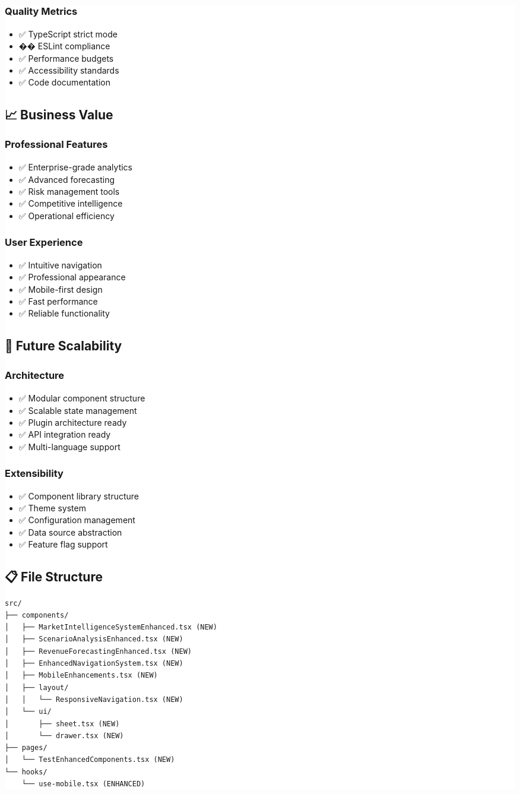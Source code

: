 ### Quality Metrics

- ✅ TypeScript strict mode
- �� ESLint compliance
- ✅ Performance budgets
- ✅ Accessibility standards
- ✅ Code documentation

## 📈 Business Value

### Professional Features

- ✅ Enterprise-grade analytics
- ✅ Advanced forecasting
- ✅ Risk management tools
- ✅ Competitive intelligence
- ✅ Operational efficiency

### User Experience

- ✅ Intuitive navigation
- ✅ Professional appearance
- ✅ Mobile-first design
- ✅ Fast performance
- ✅ Reliable functionality

## 🔄 Future Scalability

### Architecture

- ✅ Modular component structure
- ✅ Scalable state management
- ✅ Plugin architecture ready
- ✅ API integration ready
- ✅ Multi-language support

### Extensibility

- ✅ Component library structure
- ✅ Theme system
- ✅ Configuration management
- ✅ Data source abstraction
- ✅ Feature flag support

## 📋 File Structure

```
src/
├── components/
│   ├── MarketIntelligenceSystemEnhanced.tsx (NEW)
│   ├── ScenarioAnalysisEnhanced.tsx (NEW)
│   ├── RevenueForecastingEnhanced.tsx (NEW)
│   ├── EnhancedNavigationSystem.tsx (NEW)
│   ├── MobileEnhancements.tsx (NEW)
│   ├── layout/
│   │   └── ResponsiveNavigation.tsx (NEW)
│   └── ui/
│       ├── sheet.tsx (NEW)
│       └── drawer.tsx (NEW)
├── pages/
│   └── TestEnhancedComponents.tsx (NEW)
└── hooks/
    └── use-mobile.tsx (ENHANCED)
```